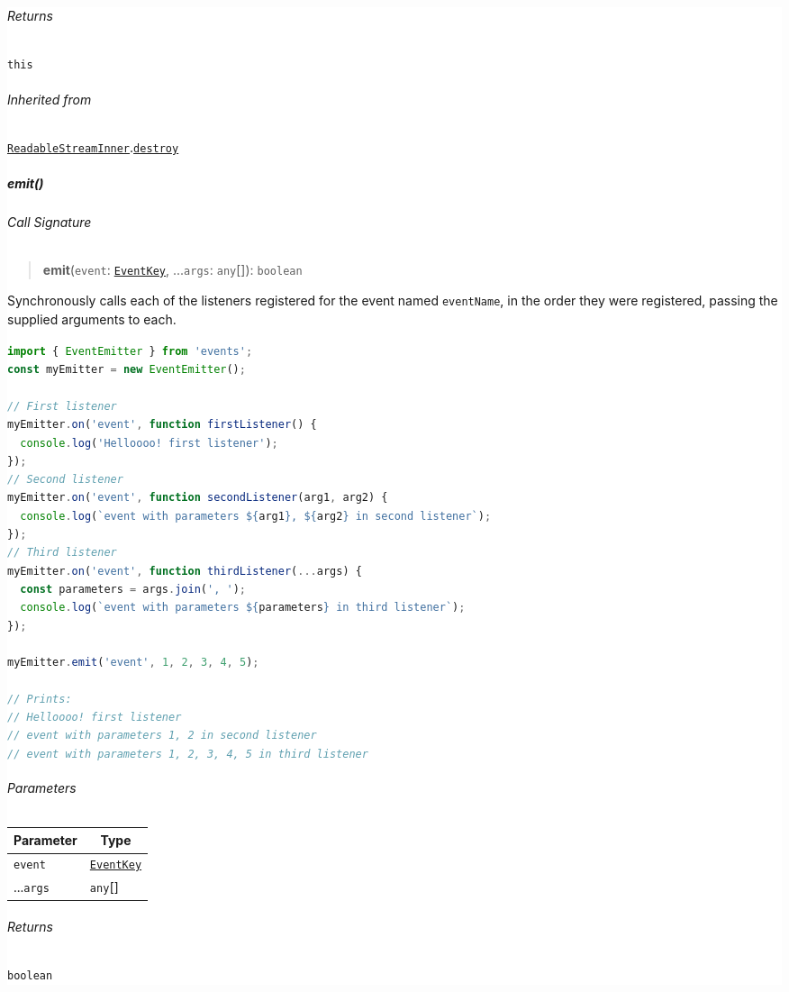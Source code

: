 ###### Returns

`this`

###### Inherited from

[`ReadableStreamInner`](stream.md#readablestreaminner).[`destroy`](stream.md#destroy-2)

##### emit()

###### Call Signature

> **emit**(`event`: [`EventKey`](dom-events.md#eventkey), ...`args`: `any`[]): `boolean`

Synchronously calls each of the listeners registered for the event named `eventName`, in the order they were registered, passing the supplied arguments
to each.

```js
import { EventEmitter } from 'events';
const myEmitter = new EventEmitter();

// First listener
myEmitter.on('event', function firstListener() {
  console.log('Helloooo! first listener');
});
// Second listener
myEmitter.on('event', function secondListener(arg1, arg2) {
  console.log(`event with parameters ${arg1}, ${arg2} in second listener`);
});
// Third listener
myEmitter.on('event', function thirdListener(...args) {
  const parameters = args.join(', ');
  console.log(`event with parameters ${parameters} in third listener`);
});

myEmitter.emit('event', 1, 2, 3, 4, 5);

// Prints:
// Helloooo! first listener
// event with parameters 1, 2 in second listener
// event with parameters 1, 2, 3, 4, 5 in third listener
```

###### Parameters

| Parameter | Type |
| ------ | ------ |
| `event` | [`EventKey`](dom-events.md#eventkey) |
| ...`args` | `any`[] |

###### Returns

`boolean`
